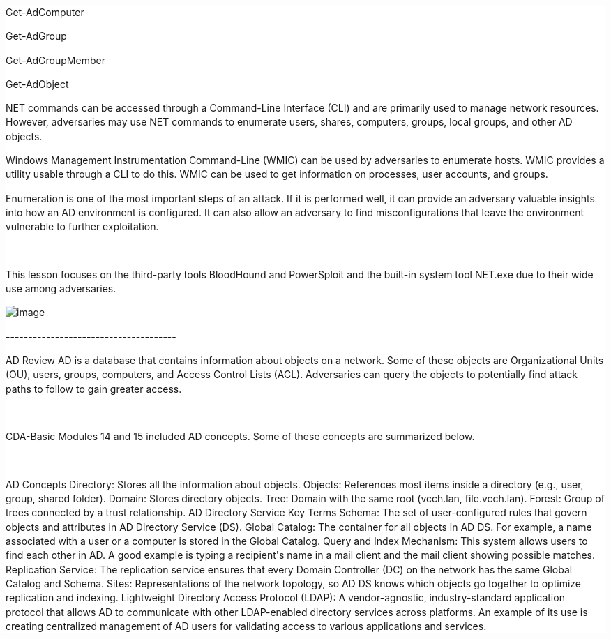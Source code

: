 Get-AdComputer

Get-AdGroup

Get-AdGroupMember

Get-AdObject

NET commands can be accessed through a Command-Line Interface (CLI) and are primarily used to manage network resources. However, adversaries may use NET commands to enumerate users, shares, computers, groups, local groups, and other AD objects.

Windows Management Instrumentation Command-Line (WMIC) can be used by adversaries to enumerate hosts. WMIC provides a utility usable through a CLI to do this. WMIC can be used to get information on processes, user accounts, and groups.

Enumeration is one of the most important steps of an attack. If it is performed well, it can provide an adversary valuable insights into how an AD environment is configured. It can also allow an adversary to find misconfigurations that leave the environment vulnerable to further exploitation.

﻿

This lesson focuses on the third-party tools BloodHound and PowerSploit and the built-in system tool NET.exe due to their wide use among adversaries.

![image](https://github.com/user-attachments/assets/1eb6e532-d5ee-4700-86e6-5c4680feb7aa)


﻿--------------------------------------

 AD Review
AD is a database that contains information about objects on a network. Some of these objects are Organizational Units (OU), users, groups, computers, and Access Control Lists (ACL). Adversaries can query the objects to potentially find attack paths to follow to gain greater access.

﻿

CDA-Basic Modules 14 and 15 included AD concepts. Some of these concepts are summarized below.

﻿

AD Concepts
Directory: Stores all the information about objects.
Objects: References most items inside a directory (e.g., user, group, shared folder).
Domain: Stores directory objects.
Tree: Domain with the same root (vcch.lan, file.vcch.lan).
Forest: Group of trees connected by a trust relationship.
AD Directory Service Key Terms
Schema: The set of user-configured rules that govern objects and attributes in AD Directory Service (DS).
Global Catalog: The container for all objects in AD DS. For example, a name associated with a user or a computer is stored in the Global Catalog.
Query and Index Mechanism: This system allows users to find each other in AD. A good example is typing a recipient's name in a mail client and the mail client showing possible matches.
Replication Service: The replication service ensures that every Domain Controller (DC) on the network has the same Global Catalog and Schema.
Sites: Representations of the network topology, so AD DS knows which objects go together to optimize replication and indexing.
Lightweight Directory Access Protocol (LDAP): A vendor-agnostic, industry-standard application protocol that allows AD to communicate with other LDAP-enabled directory services across platforms. An example of its use is creating centralized management of AD users for validating access to various applications and services.
﻿
